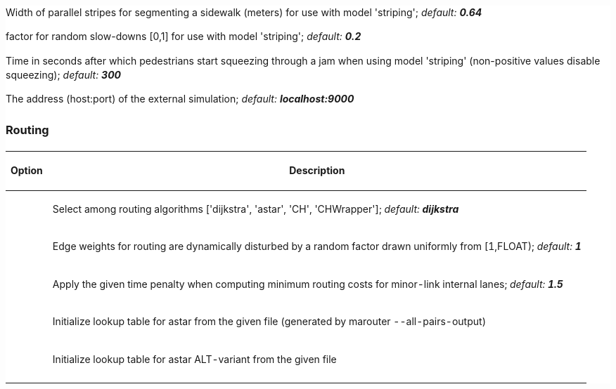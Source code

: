 </tr>
<tr class="even">
<td></td>
<td><p>Width of parallel stripes for segmenting a sidewalk (meters) for use with model 'striping'; <em>default: <strong>0.64</strong></em></p></td>
</tr>
<tr class="odd">
<td></td>
<td><p>factor for random slow-downs [0,1] for use with model 'striping'; <em>default: <strong>0.2</strong></em></p></td>
</tr>
<tr class="even">
<td></td>
<td><p>Time in seconds after which pedestrians start squeezing through a jam when using model 'striping' (non-positive values disable squeezing); <em>default: <strong>300</strong></em></p></td>
</tr>
<tr class="odd">
<td></td>
<td><p>The address (host:port) of the external simulation; <em>default: <strong>localhost:9000</strong></em></p></td>
</tr>
<tr class="even">
<td></td>
<td></td>
</tr>
</tbody>
</table>

### Routing

<table>
<thead>
<tr class="header">
<th><p>Option</p></th>
<th><p>Description</p></th>
</tr>
</thead>
<tbody>
<tr class="odd">
<td></td>
<td><p>Select among routing algorithms ['dijkstra', 'astar', 'CH', 'CHWrapper']; <em>default: <strong>dijkstra</strong></em></p></td>
</tr>
<tr class="even">
<td></td>
<td><p>Edge weights for routing are dynamically disturbed by a random factor drawn uniformly from [1,FLOAT); <em>default: <strong>1</strong></em></p></td>
</tr>
<tr class="odd">
<td></td>
<td><p>Apply the given time penalty when computing minimum routing costs for minor-link internal lanes; <em>default: <strong>1.5</strong></em></p></td>
</tr>
<tr class="even">
<td></td>
<td><p>Initialize lookup table for astar from the given file (generated by marouter --all-pairs-output)</p></td>
</tr>
<tr class="odd">
<td></td>
<td><p>Initialize lookup table for astar ALT-variant from the given file</p></td>
</tr>
<tr class="even">
<td></td>
